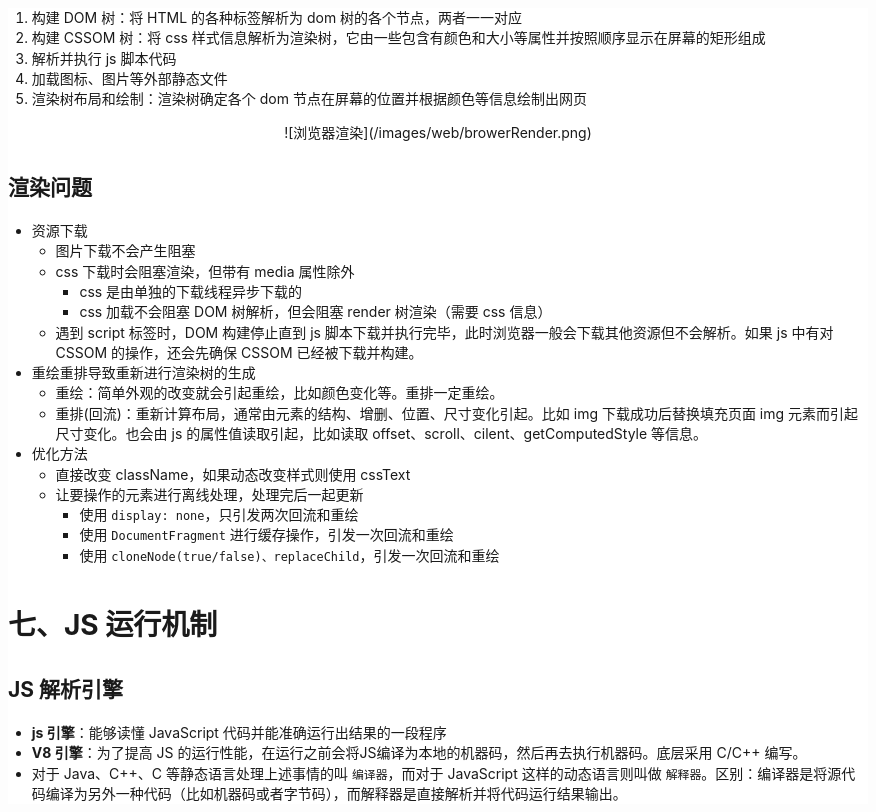   1. 构建 DOM 树：将 HTML 的各种标签解析为 dom 树的各个节点，两者一一对应
  2. 构建 CSSOM 树：将 css 样式信息解析为渲染树，它由一些包含有颜色和大小等属性并按照顺序显示在屏幕的矩形组成
  3. 解析并执行 js 脚本代码
  4. 加载图标、图片等外部静态文件
  5. 渲染树布局和绘制：渲染树确定各个 dom 节点在屏幕的位置并根据颜色等信息绘制出网页

  <div align="center">
    ![浏览器渲染](/images/web/browerRender.png) 
  </div> 


## 渲染问题
  * 资源下载
    * 图片下载不会产生阻塞
    * css 下载时会阻塞渲染，但带有 media 属性除外
      * css 是由单独的下载线程异步下载的
      * css 加载不会阻塞 DOM 树解析，但会阻塞 render 树渲染（需要 css 信息）
    * 遇到 script 标签时，DOM 构建停止直到 js 脚本下载并执行完毕，此时浏览器一般会下载其他资源但不会解析。如果 js 中有对 CSSOM 的操作，还会先确保 CSSOM 已经被下载并构建。
  * 重绘重排导致重新进行渲染树的生成
    * 重绘：简单外观的改变就会引起重绘，比如颜色变化等。重排一定重绘。
    * 重排(回流)：重新计算布局，通常由元素的结构、增删、位置、尺寸变化引起。比如 img 下载成功后替换填充页面 img 元素而引起尺寸变化。也会由 js 的属性值读取引起，比如读取 offset、scroll、cilent、getComputedStyle 等信息。
  * 优化方法
    * 直接改变 className，如果动态改变样式则使用 cssText
    * 让要操作的元素进行离线处理，处理完后一起更新
      * 使用 `display: none`，只引发两次回流和重绘
      * 使用 `DocumentFragment` 进行缓存操作，引发一次回流和重绘
      * 使用 `cloneNode(true/false)、replaceChild`，引发一次回流和重绘



# 七、JS 运行机制

## JS 解析引擎
  * __js 引擎__：能够读懂 JavaScript 代码并能准确运行出结果的一段程序
  * __V8 引擎__：为了提高 JS 的运行性能，在运行之前会将JS编译为本地的机器码，然后再去执行机器码。底层采用 C/C++ 编写。
  * 对于 Java、C++、C 等静态语言处理上述事情的叫 `编译器`，而对于 JavaScript 这样的动态语言则叫做 `解释器`。区别：编译器是将源代码编译为另外一种代码（比如机器码或者字节码），而解释器是直接解析并将代码运行结果输出。

